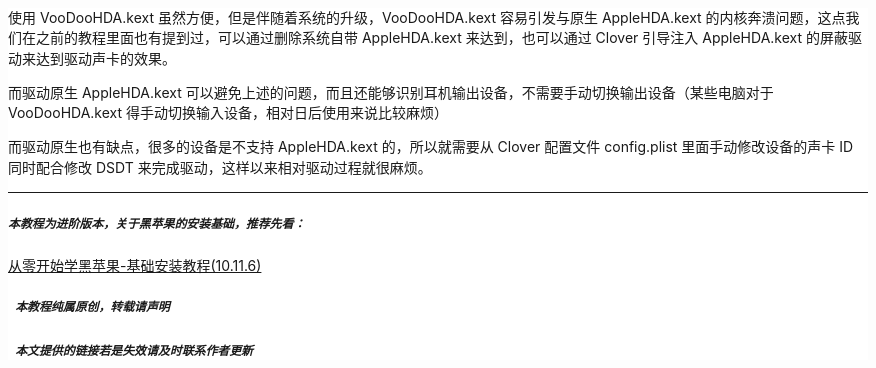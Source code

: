 使用 VooDooHDA.kext 虽然方便，但是伴随着系统的升级，VooDooHDA.kext 容易引发与原生 AppleHDA.kext 的内核奔溃问题，这点我们在之前的教程里面也有提到过，可以通过删除系统自带 AppleHDA.kext 来达到，也可以通过 Clover 引导注入 AppleHDA.kext 的屏蔽驱动来达到驱动声卡的效果。

而驱动原生 AppleHDA.kext 可以避免上述的问题，而且还能够识别耳机输出设备，不需要手动切换输出设备（某些电脑对于 VooDooHDA.kext 得手动切换输入设备，相对日后使用来说比较麻烦）

而驱动原生也有缺点，很多的设备是不支持 AppleHDA.kext 的，所以就需要从 Clover 配置文件 config.plist 里面手动修改设备的声卡 ID 同时配合修改 DSDT 来完成驱动，这样以来相对驱动过程就很麻烦。


***
##### `本教程为进阶版本，关于黑苹果的安装基础，推荐先看：`
[从零开始学黑苹果-基础安装教程(10.11.6)](http://www.jianshu.com/p/529392e7b0f6)




##### ` 本教程纯属原创，转载请声明` 
##### ` 本文提供的链接若是失效请及时联系作者更新`
